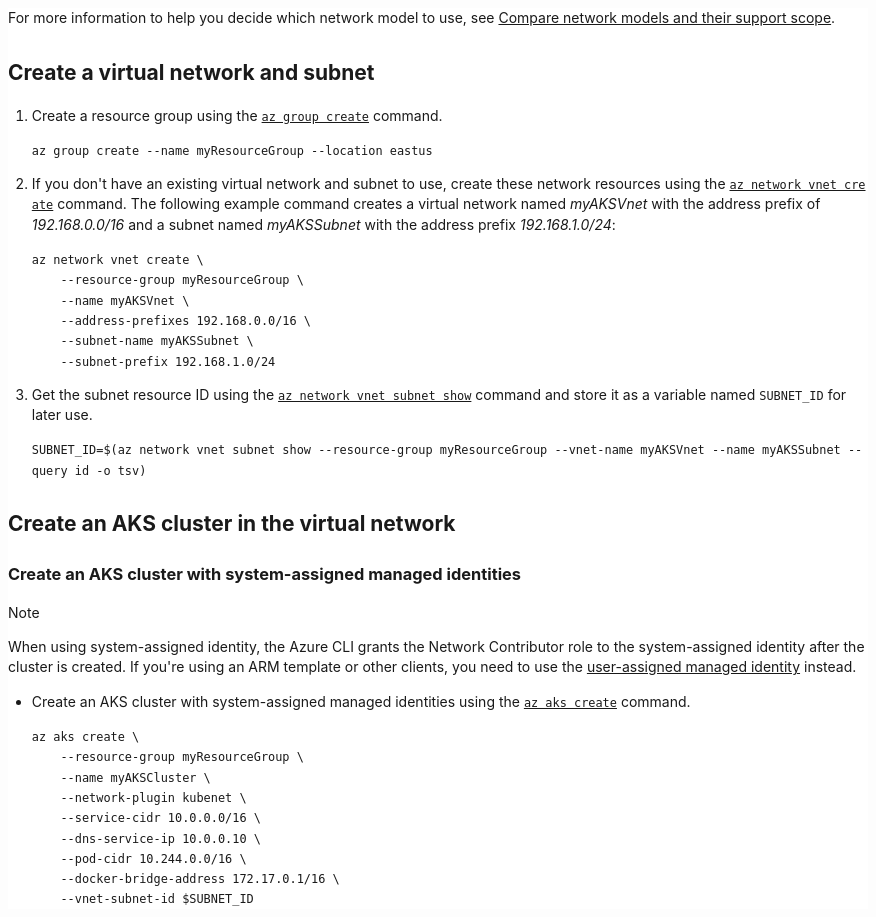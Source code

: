 For more information to help you decide which network model to use, see [Compare network models and their support scope][network-comparisons].

## Create a virtual network and subnet

1. Create a resource group using the [`az group create`][az-group-create] command.

    ```azurecli-interactive
    az group create --name myResourceGroup --location eastus
    ```

2. If you don't have an existing virtual network and subnet to use, create these network resources using the [`az network vnet create`][az-network-vnet-create] command. The following example command creates a virtual network named *myAKSVnet* with the address prefix of *192.168.0.0/16* and a subnet named *myAKSSubnet* with the address prefix *192.168.1.0/24*:

    ```azurecli-interactive
    az network vnet create \
        --resource-group myResourceGroup \
        --name myAKSVnet \
        --address-prefixes 192.168.0.0/16 \
        --subnet-name myAKSSubnet \
        --subnet-prefix 192.168.1.0/24
    ```

3. Get the subnet resource ID using the [`az network vnet subnet show`][az-network-vnet-subnet-show] command and store it as a variable named `SUBNET_ID` for later use.

    ```azurecli-interactive
    SUBNET_ID=$(az network vnet subnet show --resource-group myResourceGroup --vnet-name myAKSVnet --name myAKSSubnet --query id -o tsv)
    ```

## Create an AKS cluster in the virtual network

### Create an AKS cluster with system-assigned managed identities

> [!NOTE]
> When using system-assigned identity, the Azure CLI grants the Network Contributor role to the system-assigned identity after the cluster is created. If you're using an ARM template or other clients, you need to use the [user-assigned managed identity][Create an AKS cluster with user-assigned managed identity] instead.

* Create an AKS cluster with system-assigned managed identities using the [`az aks create`][az-aks-create] command.

    ```azurecli-interactive
    az aks create \
        --resource-group myResourceGroup \
        --name myAKSCluster \
        --network-plugin kubenet \
        --service-cidr 10.0.0.0/16 \
        --dns-service-ip 10.0.0.10 \
        --pod-cidr 10.244.0.0/16 \
        --docker-bridge-address 172.17.0.1/16 \
        --vnet-subnet-id $SUBNET_ID    
    ```


[cni-networking]: https://github.com/Azure/azure-container-networking/blob/master/docs/cni.md
[kubenet]: https://kubernetes.io/docs/concepts/cluster-administration/network-plugins/#kubenet
[Calico-network-policies]: https://docs.projectcalico.org/v3.9/security/calico-network-policy
[install-azure-cli]: /cli/azure/install-azure-cli
[az-identity-create]: /cli/azure/identity#az_identity_create
[aks-network-concepts]: concepts-network.md
[aks-network-nsg]: concepts-network.md#network-security-groups
[az-group-create]: /cli/azure/group#az_group_create
[az-network-vnet-create]: /cli/azure/network/vnet#az_network_vnet_create
[az-network-vnet-show]: /cli/azure/network/vnet#az_network_vnet_show
[az-network-vnet-subnet-show]: /cli/azure/network/vnet/subnet#az_network_vnet_subnet_show
[az-network-vnet-subnet-list]: /cli/azure/network/vnet/subnet#az_network_vnet_subnet_list
[az-role-assignment-create]: /cli/azure/role/assignment#az_role_assignment_create
[az-aks-create]: /cli/azure/aks#az_aks_create
[byo-subnet-route-table]: #bring-your-own-subnet-and-route-table-with-kubenet
[develop-helm]: quickstart-helm.md
[use-helm]: kubernetes-helm.md
[virtual-nodes]: virtual-nodes-cli.md
[vnet-peering]: ../virtual-network/virtual-network-peering-overview.md
[express-route]: ../expressroute/expressroute-introduction.md
[network-comparisons]: concepts-network.md#compare-network-models
[custom-route-table]: ../virtual-network/manage-route-table.md
[Create an AKS cluster with user-assigned managed identity]: configure-kubenet.md#create-an-aks-cluster-with-user-assigned-managed-identity
[bring-your-own-control-plane-managed-identity]: ../aks/use-managed-identity.md#bring-your-own-managed-identity